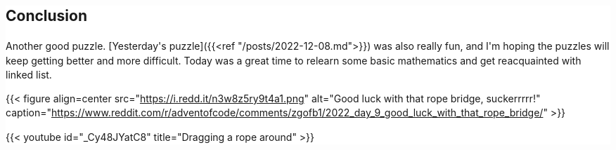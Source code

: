 ## Conclusion

Another good puzzle. [Yesterday's puzzle]({{<ref "/posts/2022-12-08.md">}}) was also really fun, and I'm hoping the puzzles will keep getting better and more difficult. Today was a great time to relearn some basic mathematics and get reacquainted with linked list.

{{< figure align=center src="https://i.redd.it/n3w8z5ry9t4a1.png" alt="Good luck with that rope bridge, suckerrrrr!" caption="https://www.reddit.com/r/adventofcode/comments/zgofb1/2022_day_9_good_luck_with_that_rope_bridge/" >}}

{{< youtube id="_Cy48JYatC8" title="Dragging a rope around" >}}
